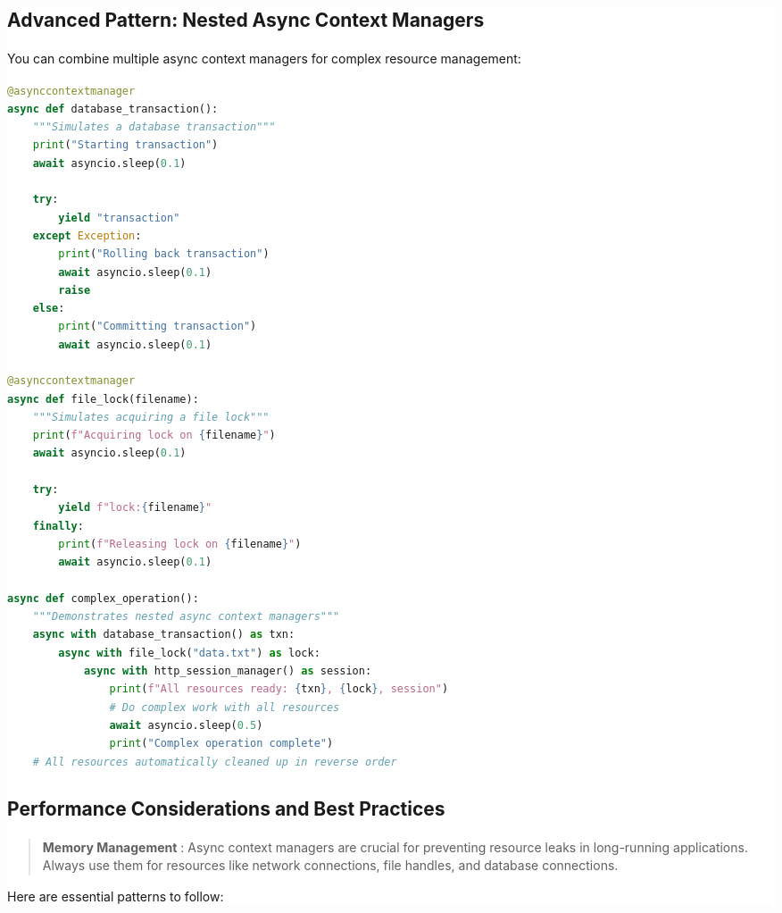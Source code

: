 ## Advanced Pattern: Nested Async Context Managers

You can combine multiple async context managers for complex resource management:

```python
@asynccontextmanager
async def database_transaction():
    """Simulates a database transaction"""
    print("Starting transaction")
    await asyncio.sleep(0.1)
  
    try:
        yield "transaction"
    except Exception:
        print("Rolling back transaction")
        await asyncio.sleep(0.1)
        raise
    else:
        print("Committing transaction")
        await asyncio.sleep(0.1)

@asynccontextmanager
async def file_lock(filename):
    """Simulates acquiring a file lock"""
    print(f"Acquiring lock on {filename}")
    await asyncio.sleep(0.1)
  
    try:
        yield f"lock:{filename}"
    finally:
        print(f"Releasing lock on {filename}")
        await asyncio.sleep(0.1)

async def complex_operation():
    """Demonstrates nested async context managers"""
    async with database_transaction() as txn:
        async with file_lock("data.txt") as lock:
            async with http_session_manager() as session:
                print(f"All resources ready: {txn}, {lock}, session")
                # Do complex work with all resources
                await asyncio.sleep(0.5)
                print("Complex operation complete")
    # All resources automatically cleaned up in reverse order
```

## Performance Considerations and Best Practices

> **Memory Management** : Async context managers are crucial for preventing resource leaks in long-running applications. Always use them for resources like network connections, file handles, and database connections.

Here are essential patterns to follow:
